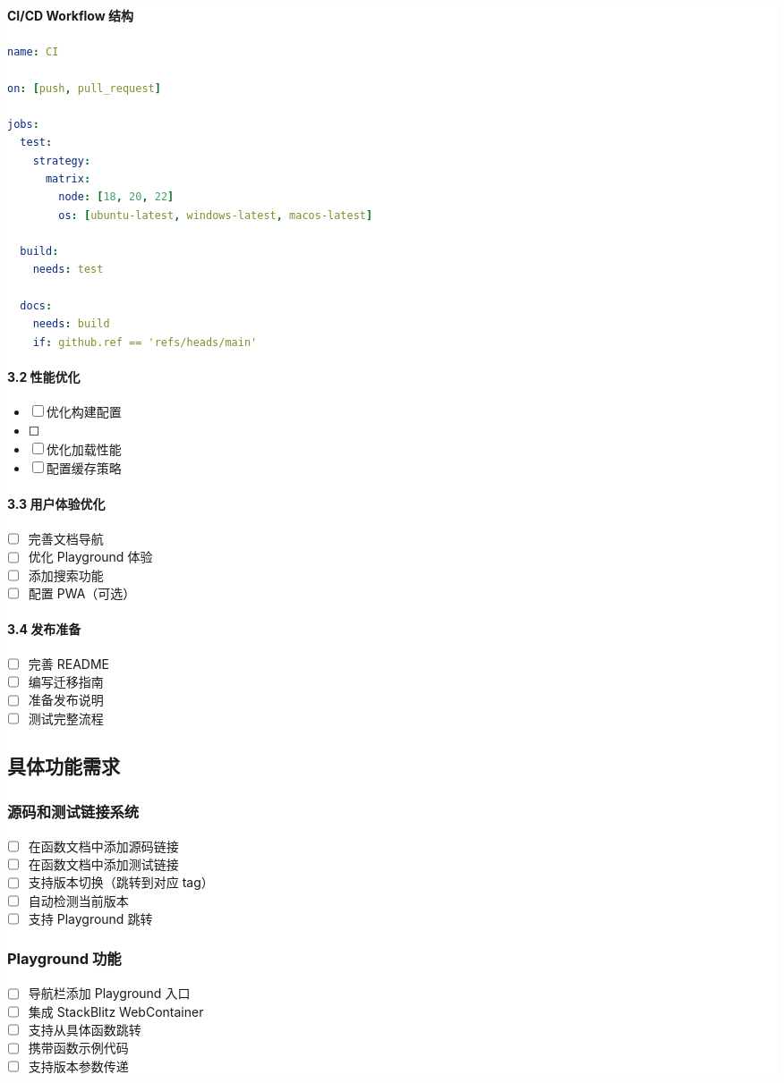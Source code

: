 #### CI/CD Workflow 结构
```yaml
name: CI

on: [push, pull_request]

jobs:
  test:
    strategy:
      matrix:
        node: [18, 20, 22]
        os: [ubuntu-latest, windows-latest, macos-latest]

  build:
    needs: test

  docs:
    needs: build
    if: github.ref == 'refs/heads/main'
```

#### 3.2 性能优化
- [ ] 优化构建配置
- [ ] 
- [ ] 优化加载性能
- [ ] 配置缓存策略

#### 3.3 用户体验优化
- [ ] 完善文档导航
- [ ] 优化 Playground 体验
- [ ] 添加搜索功能
- [ ] 配置 PWA（可选）

#### 3.4 发布准备
- [ ] 完善 README
- [ ] 编写迁移指南
- [ ] 准备发布说明
- [ ] 测试完整流程

## 具体功能需求

### 源码和测试链接系统
- [ ] 在函数文档中添加源码链接
- [ ] 在函数文档中添加测试链接
- [ ] 支持版本切换（跳转到对应 tag）
- [ ] 自动检测当前版本
- [ ] 支持 Playground 跳转

### Playground 功能
- [ ] 导航栏添加 Playground 入口
- [ ] 集成 StackBlitz WebContainer
- [ ] 支持从具体函数跳转
- [ ] 携带函数示例代码
- [ ] 支持版本参数传递
